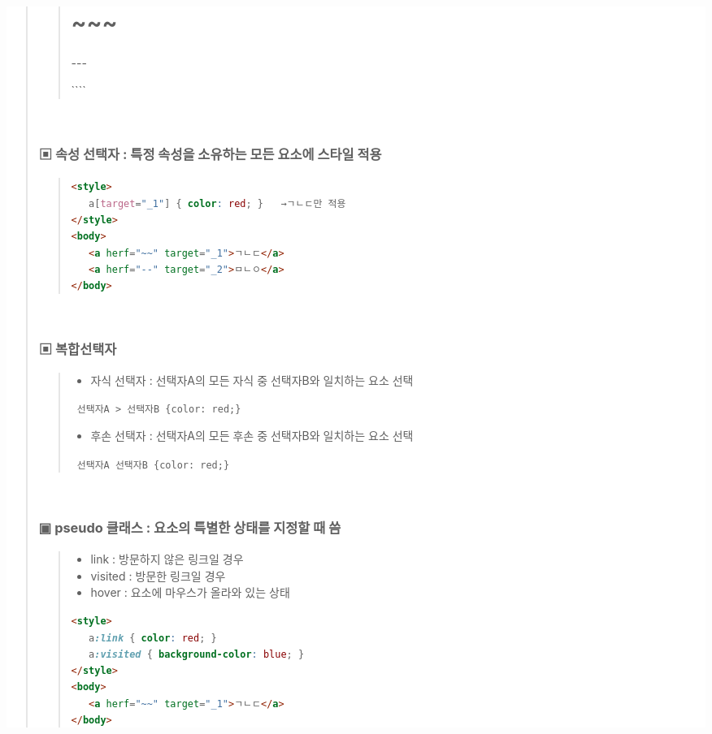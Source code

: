 >><body>
>>    <h1 class="contents">~~~</h1>
>>    <p class="contents">---</p>
>></body>
>>````
>
><br>
>
> ### ▣ 속성 선택자 : 특정 속성을 소유하는 모든 요소에 스타일 적용
>
>>````html
>><style>
>>    a[target="_1"] { color: red; }   →ㄱㄴㄷ만 적용
>></style>
>><body>
>>    <a herf="~~" target="_1">ㄱㄴㄷ</a>
>>    <a herf="--" target="_2">ㅁㄴㅇ</a>
>></body>
>>````
>
><br>
>
> ### ▣ 복합선택자
>
>> * 자식 선택자 : 선택자A의 모든 자식 중 선택자B와 일치하는 요소 선택
>>
>>````html
>>  선택자A > 선택자B {color: red;}
>>````
>>
>> * 후손 선택자 : 선택자A의 모든 후손 중 선택자B와 일치하는 요소 선택
>>
>>````html
>>  선택자A 선택자B {color: red;}
>>````
>
><br>
>
> ### ▣ pseudo 클래스 : 요소의 특별한 상태를 지정할 때 씀
>
>>
>> * link : 방문하지 않은 링크일 경우
>> * visited : 방문한 링크일 경우
>> * hover : 요소에 마우스가 올라와 있는 상태
>>
>>````html
>><style>
>>    a:link { color: red; }
>>    a:visited { background-color: blue; }
>></style>
>><body>
>>    <a herf="~~" target="_1">ㄱㄴㄷ</a>
>></body>
>>````
